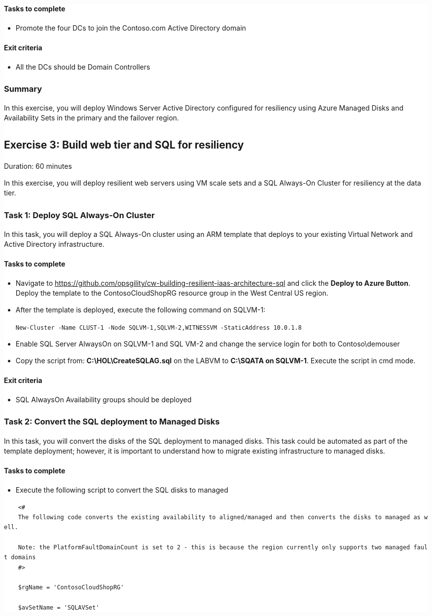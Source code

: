 #### Tasks to complete

-   Promote the four DCs to join the Contoso.com Active Directory domain

#### Exit criteria

-   All the DCs should be Domain Controllers

### Summary

In this exercise, you will deploy Windows Server Active Directory configured for resiliency using Azure Managed Disks and Availability Sets in the primary and the failover region.

## Exercise 3: Build web tier and SQL for resiliency

Duration: 60 minutes

In this exercise, you will deploy resilient web servers using VM scale sets and a SQL Always-On Cluster for resiliency at the data tier.

### Task 1: Deploy SQL Always-On Cluster 

In this task, you will deploy a SQL Always-On cluster using an ARM template that deploys to your existing Virtual Network and Active Directory infrastructure.

#### Tasks to complete

-   Navigate to <https://github.com/opsgility/cw-building-resilient-iaas-architecture-sql> and click the **Deploy to Azure Button**. Deploy the template to the ContosoCloudShopRG resource group in the West Central US region.

-   After the template is deployed, execute the following command on SQLVM-1:
    ```
    New-Cluster -Name CLUST-1 -Node SQLVM-1,SQLVM-2,WITNESSVM -StaticAddress 10.0.1.8 
    ```

-   Enable SQL Server AlwaysOn on SQLVM-1 and SQL VM-2 and change the service login for both to Contoso\\demouser

-   Copy the script from: **C:\\HOL\\CreateSQLAG.sql** on the LABVM to **C:\\SQATA on SQLVM-1**. Execute the script in cmd mode.

#### Exit criteria

-   SQL AlwaysOn Availability groups should be deployed

### Task 2: Convert the SQL deployment to Managed Disks 

In this task, you will convert the disks of the SQL deployment to managed disks. This task could be automated as part of the template deployment; however, it is important to understand how to migrate existing infrastructure to managed disks.

#### Tasks to complete

-   Execute the following script to convert the SQL disks to managed
```
    <#
    The following code converts the existing availability to aligned/managed and then converts the disks to managed as well. 
    
    Note: the PlatformFaultDomainCount is set to 2 - this is because the region currently only supports two managed fault domains
    #>

    $rgName = 'ContosoCloudShopRG'

    $avSetName = 'SQLAVSet'

```